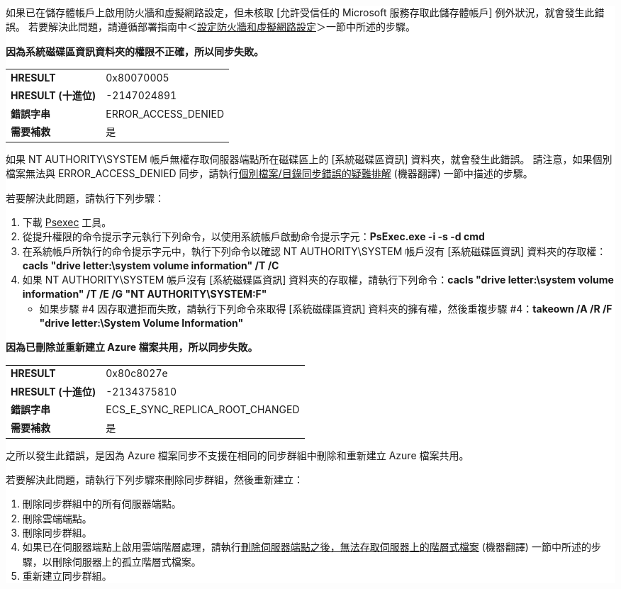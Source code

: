 如果已在儲存體帳戶上啟用防火牆和虛擬網路設定，但未核取 [允許受信任的 Microsoft 服務存取此儲存體帳戶] 例外狀況，就會發生此錯誤。 若要解決此問題，請遵循部署指南中＜[設定防火牆和虛擬網路設定](./storage-sync-files-deployment-guide.md?tabs=azure-portal#configure-firewall-and-virtual-network-settings)＞一節中所述的步驟。

<a id="-2147024891"></a>**因為系統磁碟區資訊資料夾的權限不正確，所以同步失敗。**  

| | |
|-|-|
| **HRESULT** | 0x80070005 |
| **HRESULT (十進位)** | -2147024891 |
| **錯誤字串** | ERROR_ACCESS_DENIED |
| **需要補救** | 是 |

如果 NT AUTHORITY\SYSTEM 帳戶無權存取伺服器端點所在磁碟區上的 [系統磁碟區資訊] 資料夾，就會發生此錯誤。 請注意，如果個別檔案無法與 ERROR_ACCESS_DENIED 同步，請執行[個別檔案/目錄同步錯誤的疑難排解](?tabs=portal1%252cazure-portal#troubleshooting-per-filedirectory-sync-errors) (機器翻譯) 一節中描述的步驟。

若要解決此問題，請執行下列步驟：

1. 下載 [Psexec](/sysinternals/downloads/psexec) 工具。
2. 從提升權限的命令提示字元執行下列命令，以使用系統帳戶啟動命令提示字元：**PsExec.exe -i -s -d cmd** 
3. 在系統帳戶所執行的命令提示字元中，執行下列命令以確認 NT AUTHORITY\SYSTEM 帳戶沒有 [系統磁碟區資訊] 資料夾的存取權：**cacls "drive letter:\system volume information" /T /C**
4. 如果 NT AUTHORITY\SYSTEM 帳戶沒有 [系統磁碟區資訊] 資料夾的存取權，請執行下列命令：**cacls  "drive letter:\system volume information" /T /E /G "NT AUTHORITY\SYSTEM:F"**
    - 如果步驟 #4 因存取遭拒而失敗，請執行下列命令來取得 [系統磁碟區資訊] 資料夾的擁有權，然後重複步驟 #4：**takeown /A /R /F "drive letter:\System Volume Information"**

<a id="-2134375810"></a>**因為已刪除並重新建立 Azure 檔案共用，所以同步失敗。**  

| | |
|-|-|
| **HRESULT** | 0x80c8027e |
| **HRESULT (十進位)** | -2134375810 |
| **錯誤字串** | ECS_E_SYNC_REPLICA_ROOT_CHANGED |
| **需要補救** | 是 |

之所以發生此錯誤，是因為 Azure 檔案同步不支援在相同的同步群組中刪除和重新建立 Azure 檔案共用。 

若要解決此問題，請執行下列步驟來刪除同步群組，然後重新建立：

1. 刪除同步群組中的所有伺服器端點。
2. 刪除雲端端點。 
3. 刪除同步群組。
4. 如果已在伺服器端點上啟用雲端階層處理，請執行[刪除伺服器端點之後，無法存取伺服器上的階層式檔案](?tabs=portal1%252cazure-portal#tiered-files-are-not-accessible-on-the-server-after-deleting-a-server-endpoint) (機器翻譯) 一節中所述的步驟，以刪除伺服器上的孤立階層式檔案。
5. 重新建立同步群組。
